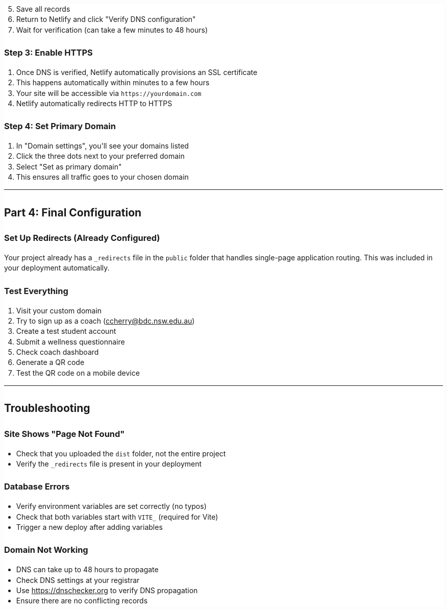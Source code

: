 5. Save all records
6. Return to Netlify and click "Verify DNS configuration"
7. Wait for verification (can take a few minutes to 48 hours)

### Step 3: Enable HTTPS

1. Once DNS is verified, Netlify automatically provisions an SSL certificate
2. This happens automatically within minutes to a few hours
3. Your site will be accessible via `https://yourdomain.com`
4. Netlify automatically redirects HTTP to HTTPS

### Step 4: Set Primary Domain

1. In "Domain settings", you'll see your domains listed
2. Click the three dots next to your preferred domain
3. Select "Set as primary domain"
4. This ensures all traffic goes to your chosen domain

---

## Part 4: Final Configuration

### Set Up Redirects (Already Configured)

Your project already has a `_redirects` file in the `public` folder that handles single-page application routing. This was included in your deployment automatically.

### Test Everything

1. Visit your custom domain
2. Try to sign up as a coach (ccherry@bdc.nsw.edu.au)
3. Create a test student account
4. Submit a wellness questionnaire
5. Check coach dashboard
6. Generate a QR code
7. Test the QR code on a mobile device

---

## Troubleshooting

### Site Shows "Page Not Found"
- Check that you uploaded the `dist` folder, not the entire project
- Verify the `_redirects` file is present in your deployment

### Database Errors
- Verify environment variables are set correctly (no typos)
- Check that both variables start with `VITE_` (required for Vite)
- Trigger a new deploy after adding variables

### Domain Not Working
- DNS can take up to 48 hours to propagate
- Check DNS settings at your registrar
- Use https://dnschecker.org to verify DNS propagation
- Ensure there are no conflicting records
